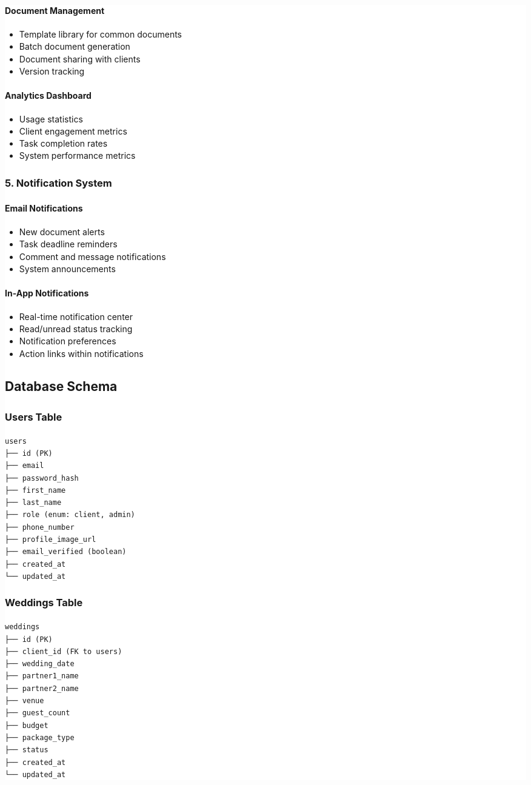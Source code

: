 #### Document Management
- Template library for common documents
- Batch document generation
- Document sharing with clients
- Version tracking

#### Analytics Dashboard
- Usage statistics
- Client engagement metrics
- Task completion rates
- System performance metrics

### 5. Notification System

#### Email Notifications
- New document alerts
- Task deadline reminders
- Comment and message notifications
- System announcements

#### In-App Notifications
- Real-time notification center
- Read/unread status tracking
- Notification preferences
- Action links within notifications

## Database Schema

### Users Table
```
users
├── id (PK)
├── email
├── password_hash
├── first_name
├── last_name
├── role (enum: client, admin)
├── phone_number
├── profile_image_url
├── email_verified (boolean)
├── created_at
└── updated_at
```

### Weddings Table
```
weddings
├── id (PK)
├── client_id (FK to users)
├── wedding_date
├── partner1_name
├── partner2_name
├── venue
├── guest_count
├── budget
├── package_type
├── status
├── created_at
└── updated_at
```
